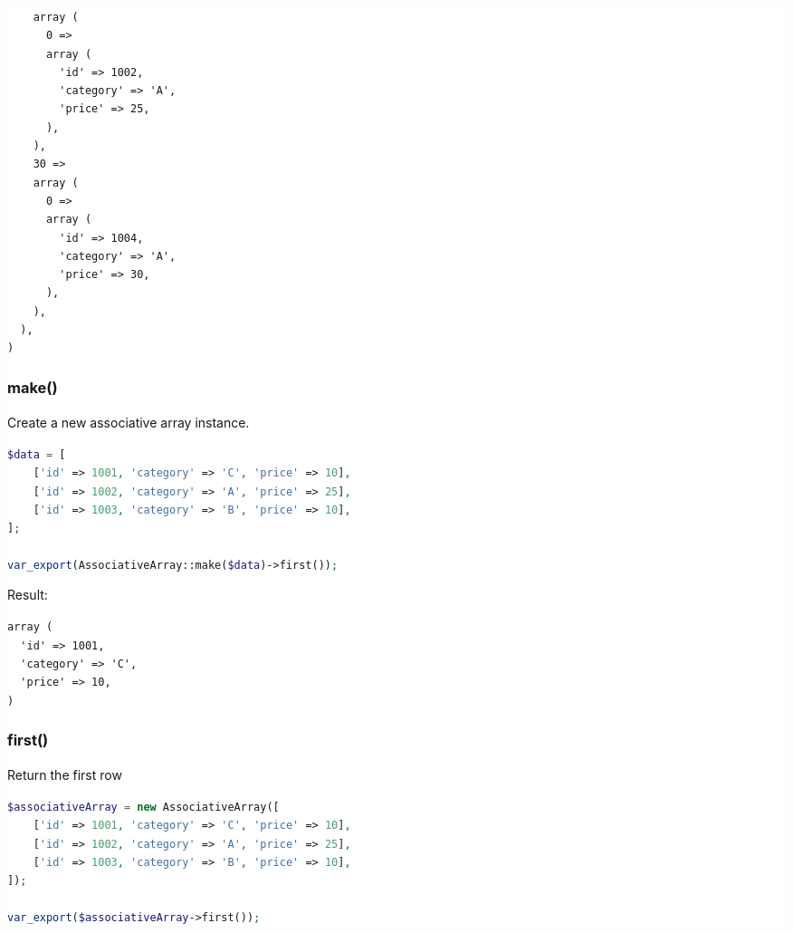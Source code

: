 ```
    array (
      0 => 
      array (
        'id' => 1002,
        'category' => 'A',
        'price' => 25,
      ),
    ),
    30 => 
    array (
      0 => 
      array (
        'id' => 1004,
        'category' => 'A',
        'price' => 30,
      ),
    ),
  ),
)
```

### make()

Create a new associative array instance.

```php
$data = [
    ['id' => 1001, 'category' => 'C', 'price' => 10],
    ['id' => 1002, 'category' => 'A', 'price' => 25],
    ['id' => 1003, 'category' => 'B', 'price' => 10],
];

var_export(AssociativeArray::make($data)->first());
```

Result:

```
array (
  'id' => 1001,
  'category' => 'C',
  'price' => 10,
)
```

### first()

Return the first row

```php
$associativeArray = new AssociativeArray([
    ['id' => 1001, 'category' => 'C', 'price' => 10],
    ['id' => 1002, 'category' => 'A', 'price' => 25],
    ['id' => 1003, 'category' => 'B', 'price' => 10],
]);

var_export($associativeArray->first());
```
